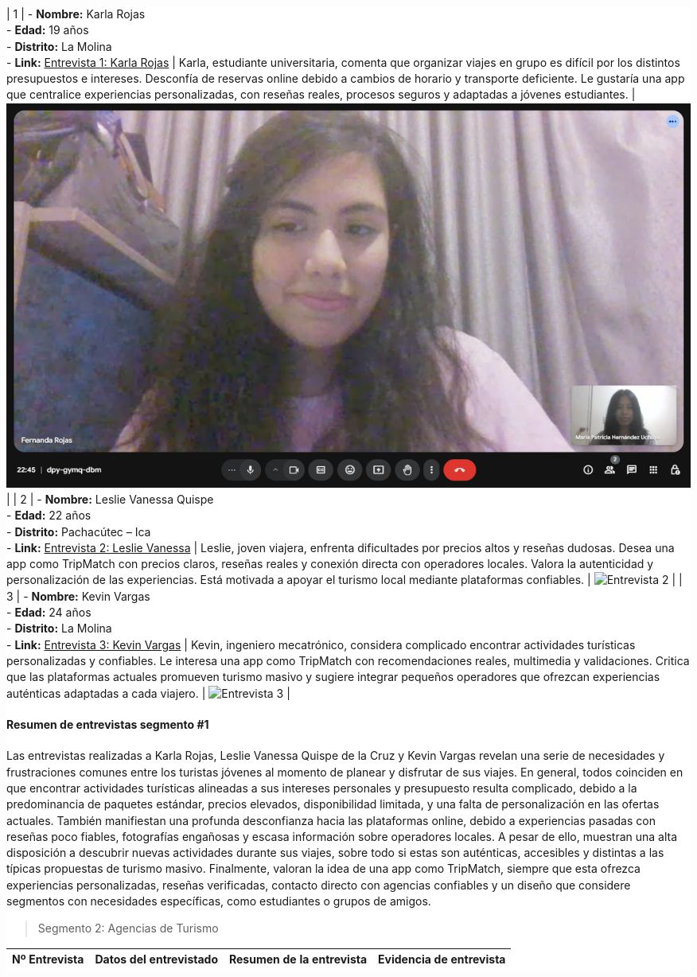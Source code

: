 | 1             | - **Nombre:** Karla Rojas <br> - **Edad:** 19 años <br> - **Distrito:** La Molina <br> - **Link:** [Entrevista 1: Karla Rojas](https://upcedupe-my.sharepoint.com/:v:/g/personal/u202311258_upc_edu_pe/EacDNvV_oulFoz4vMVU_BT8BSuGGmomw0ULMWN7Nf8dMKg?e=LBQ57A) | Karla, estudiante universitaria, comenta que organizar viajes en grupo es difícil por los distintos presupuestos e intereses. Desconfía de reservas online debido a cambios de horario y transporte deficiente. Le gustaría una app que centralice experiencias personalizadas, con reseñas reales, procesos seguros y adaptadas a jóvenes estudiantes.                                                                                                          | ![Entrevista 1](./assets/img/Entrevista%201%20-%20Turistas%20(Karla%20Rojas).png) |
| 2             | - **Nombre:** Leslie Vanessa Quispe <br> - **Edad:** 22 años <br> - **Distrito:** Pachacútec – Ica <br> - **Link:** [Entrevista 2: Leslie Vanessa](https://upcedupe-my.sharepoint.com/:v:/g/personal/u202219481_upc_edu_pe/ER9uSjjYeUpAlCGDYI6ikEUBMF_SZ3xek6ePFchu92xoNg?e=KnUET1) | Leslie, joven viajera, enfrenta dificultades por precios altos y reseñas dudosas. Desea una app como TripMatch con precios claros, reseñas reales y conexión directa con operadores locales. Valora la autenticidad y personalización de las experiencias. Está motivada a apoyar el turismo local mediante plataformas confiables.                                                                                                                   | ![Entrevista 2](./assets/img/entrevista-turista-leslie.png) |
| 3             | - **Nombre:** Kevin Vargas <br> - **Edad:** 24 años <br> - **Distrito:** La Molina <br> - **Link:** [Entrevista 3: Kevin Vargas](https://upcedupe-my.sharepoint.com/:v:/g/personal/u20211g671_upc_edu_pe/EZejm6seAVdMvwuToOcx1xgB1scDFPDb0jd3zL9AoQ1BkA?e=upGl44) | Kevin, ingeniero mecatrónico, considera complicado encontrar actividades turísticas personalizadas y confiables. Le interesa una app como TripMatch con recomendaciones reales, multimedia y validaciones. Critica que las plataformas actuales promueven turismo masivo y sugiere integrar pequeños operadores que ofrezcan experiencias auténticas adaptadas a cada viajero.                                                              | ![Entrevista 3](./assets/img/Entrevista%203%20-%20Turistas%20(Kevin%20Vargas).png) |

</div>

  #### Resumen de entrevistas  segmento #1
  Las entrevistas realizadas a Karla Rojas, Leslie Vanessa Quispe de la Cruz y Kevin Vargas revelan una serie de necesidades y frustraciones comunes entre los turistas jóvenes al momento de planear y disfrutar de sus viajes. En general, todos coinciden en que encontrar actividades turísticas alineadas a sus intereses personales y presupuesto resulta complicado, debido a la predominancia de paquetes estándar, precios elevados, disponibilidad limitada, y una falta de personalización en las ofertas actuales. También manifiestan una profunda desconfianza hacia las plataformas online, debido a experiencias pasadas con reseñas poco fiables, fotografías engañosas y escasa información sobre operadores locales. A pesar de ello, muestran una alta disposición a descubrir nuevas actividades durante sus viajes, sobre todo si estas son auténticas, accesibles y distintas a las típicas propuestas de turismo masivo. Finalmente, valoran la idea de una app como TripMatch, siempre que esta ofrezca experiencias personalizadas, reseñas verificadas, contacto directo con agencias confiables y un diseño que considere segmentos con necesidades específicas, como estudiantes o grupos de amigos.

>Segmento 2: Agencias de Turismo

<div align="center">

| Nº Entrevista | Datos del entrevistado                                                                                                                                                                | Resumen de la entrevista                                                                                                                                                                                                                                                                                                                                                                                                                                                                                       | Evidencia de entrevista                          |
|---------------|----------------------------------------------------------------------------------------------------------------------------------------------------------------------------------------|------------------------------------------------------------------------------------------------------------------------------------------------------------------------------------------------------------------------------------------------------------------------------------------------------------------------------------------------------------------------------------------------------------------------------------------------------------------------------------------------------------------|--------------------------------------------------|